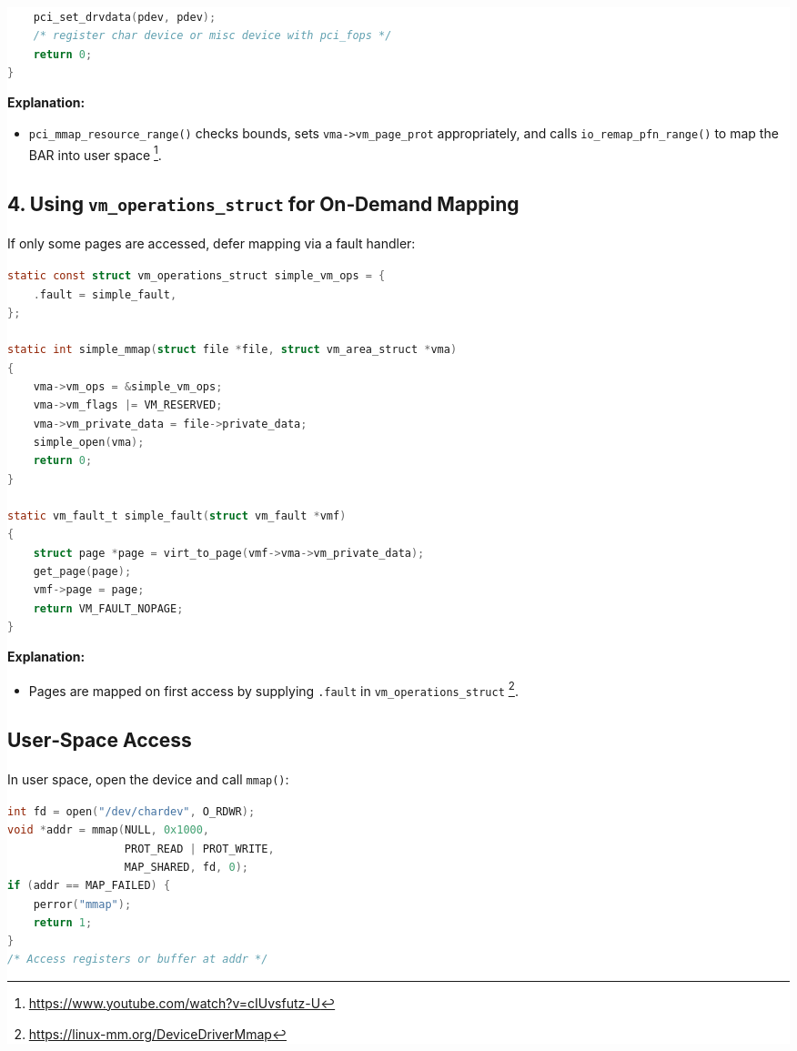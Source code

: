 ```c
    pci_set_drvdata(pdev, pdev);
    /* register char device or misc device with pci_fops */
    return 0;
}
```

**Explanation:**

- `pci_mmap_resource_range()` checks bounds, sets `vma->vm_page_prot` appropriately, and calls `io_remap_pfn_range()` to map the BAR into user space [^3].


## 4. Using `vm_operations_struct` for On‐Demand Mapping

If only some pages are accessed, defer mapping via a fault handler:

```c
static const struct vm_operations_struct simple_vm_ops = {
    .fault = simple_fault,
};

static int simple_mmap(struct file *file, struct vm_area_struct *vma)
{
    vma->vm_ops = &simple_vm_ops;
    vma->vm_flags |= VM_RESERVED;
    vma->vm_private_data = file->private_data;
    simple_open(vma);
    return 0;
}

static vm_fault_t simple_fault(struct vm_fault *vmf)
{
    struct page *page = virt_to_page(vmf->vma->vm_private_data);
    get_page(page);
    vmf->page = page;
    return VM_FAULT_NOPAGE;
}
```

**Explanation:**

- Pages are mapped on first access by supplying `.fault` in `vm_operations_struct` [^4].


## User‐Space Access

In user space, open the device and call `mmap()`:

```c
int fd = open("/dev/chardev", O_RDWR);
void *addr = mmap(NULL, 0x1000,
                  PROT_READ | PROT_WRITE,
                  MAP_SHARED, fd, 0);
if (addr == MAP_FAILED) {
    perror("mmap");
    return 1;
}
/* Access registers or buffer at addr */
```


[^1]: https://labs.withsecure.com/content/dam/labs/docs/mwri-mmap-exploitation-whitepaper-2017-09-18.pdf
[^2]: https://www.xml.com/ldd/chapter/book/ch13.html
[^3]: https://www.youtube.com/watch?v=cIUvsfutz-U
[^4]: https://linux-mm.org/DeviceDriverMmap
[^5]: https://stackoverflow.com/questions/72279627/linux-device-drivers-mapping-mmio-with-devm-of-iomap-not-working
[^6]: https://android.googlesource.com/kernel/common/+/a4eacf3227bd/drivers/pci/mmap.c
[^7]: https://stackoverflow.com/questions/30069306/driver-mmap-operation-page-table-creation
[^8]: https://docs.oracle.com/cd/E19120-01/open.solaris/819-3196/devmap-24338/index.html
[^9]: https://stackoverflow.com/questions/8788289/how-remap-pfn-range-remaps-kernel-memory-to-user-space
[^10]: https://discuss.python.org/t/mmap-char-device-driver/51930
[^11]: https://stackoverflow.com/questions/66893486/how-can-my-pci-device-driver-remap-pci-memory-to-userspace
[^12]: https://linux-kernel-labs.github.io/refs/pull/183/merge/labs/memory_mapping.html
[^13]: https://github.com/torvalds/linux/blob/master/drivers/pci/mmap.c
[^14]: https://www.marcusfolkesson.se/blog/mmap-memory-between-kernel-and-userspace/
[^15]: https://github.com/tatetian/linux-driver-examples/blob/master/scullp/mmap.c
[^16]: https://www.kernel.org/doc/html/next/PCI/pci.html
[^17]: https://gist.github.com/laoar/4a7110dcd65dbf2aefb3231146458b39
[^18]: https://stackoverflow.com/questions/21723594/how-to-implement-memory-map-feature-in-device-drivers-in-linux
[^19]: https://unix.stackexchange.com/questions/643077/how-can-my-pci-device-driver-remap-pci-memory-to-userspace
[^20]: https://www.kernel.org/doc/html/v5.9/core-api/bus-virt-phys-mapping.html
[^21]: https://github.com/paraka/mmap-kernel-transfer-data/blob/master/mmap-example.c
[^22]: https://stackoverflow.com/questions/12790382/mapping-memory-reserved-by-mmap-kernel-boot-param-into-user-space
[^23]: https://stackoverflow.com/questions/71394918/how-to-mmap-memory-for-miscdevice-why-my-drivers-mmap-is-not-called
[^24]: https://community.nxp.com/t5/-/-/m-p/207393
[^25]: https://xilinx-wiki.atlassian.net/wiki/spaces/A/pages/18841683/Linux+Reserved+Memory里
[^26]: https://groups.google.com/g/linux.kernel/c/9JD4qyriGds
[^27]: https://kernel.googlesource.com/pub/scm/linux/kernel/git/bcousson/linux-omap-dt/+/for_3.13/dts/drivers/of/of_reserved_mem.c
[^28]: https://www.sobyte.net/post/2022-03/mmap/
[^29]: https://stackoverflow.com/questions/15610570/what-is-the-difference-between-a-linux-platform-driver-and-normal-device-driver
[^30]: https://github.com/Xilinx/linux-xlnx/blob/master/drivers/of/of_reserved_mem.c
[^31]: https://e2e.ti.com/support/processors-group/processors/f/processors-forum/6135/linux-memory-mapped-drivers-and-nor-flash
[^32]: https://github.com/torvalds/linux/blob/master/drivers/of/of_reserved_mem.c
[^33]: https://embetronicx.com/tutorials/linux/device-drivers/device-file-creation-for-character-drivers/
[^34]: https://coral.googlesource.com/linux-imx/+/refs/tags/7-3/drivers/of/of_reserved_mem.c
[^35]: https://subscription.packtpub.com/book/cloud-and-networking/9781801079518/2/ch02lvl1sec08/understanding-the-connection-between-the-process-the-driver-and-the-kernel
[^36]: https://codebrowser.dev/linux/linux/drivers/of/of_reserved_mem.c.html